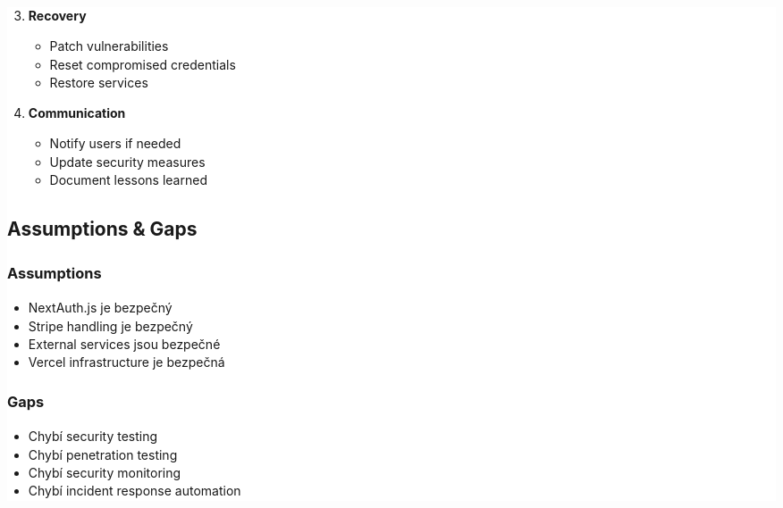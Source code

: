 3. **Recovery**
   - Patch vulnerabilities
   - Reset compromised credentials
   - Restore services

4. **Communication**
   - Notify users if needed
   - Update security measures
   - Document lessons learned

## Assumptions & Gaps

### Assumptions
- NextAuth.js je bezpečný
- Stripe handling je bezpečný
- External services jsou bezpečné
- Vercel infrastructure je bezpečná

### Gaps
- Chybí security testing
- Chybí penetration testing
- Chybí security monitoring
- Chybí incident response automation
